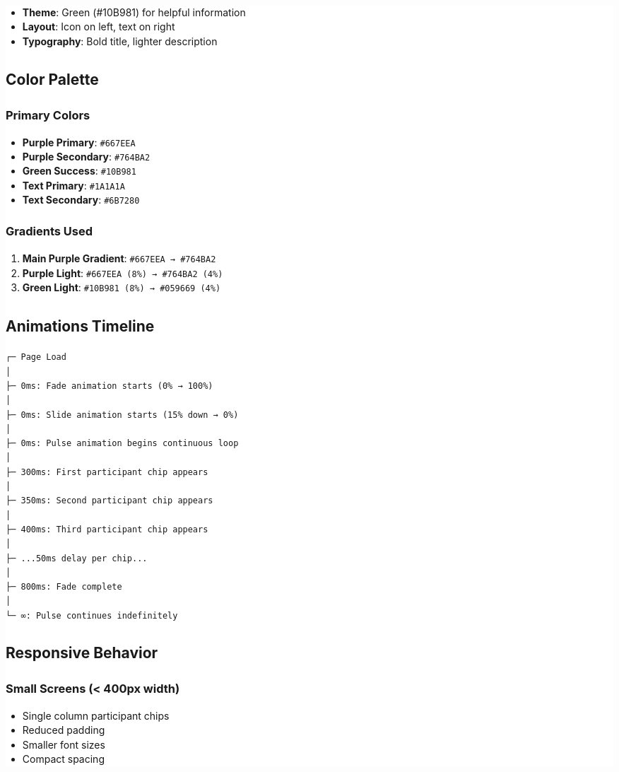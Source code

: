- **Theme**: Green (#10B981) for helpful information
- **Layout**: Icon on left, text on right
- **Typography**: Bold title, lighter description

## Color Palette

### Primary Colors
- **Purple Primary**: `#667EEA`
- **Purple Secondary**: `#764BA2`
- **Green Success**: `#10B981`
- **Text Primary**: `#1A1A1A`
- **Text Secondary**: `#6B7280`

### Gradients Used
1. **Main Purple Gradient**: `#667EEA → #764BA2`
2. **Purple Light**: `#667EEA (8%) → #764BA2 (4%)`
3. **Green Light**: `#10B981 (8%) → #059669 (4%)`

## Animations Timeline

```
┌─ Page Load
│
├─ 0ms: Fade animation starts (0% → 100%)
│
├─ 0ms: Slide animation starts (15% down → 0%)
│
├─ 0ms: Pulse animation begins continuous loop
│
├─ 300ms: First participant chip appears
│
├─ 350ms: Second participant chip appears
│
├─ 400ms: Third participant chip appears
│
├─ ...50ms delay per chip...
│
├─ 800ms: Fade complete
│
└─ ∞: Pulse continues indefinitely
```

## Responsive Behavior

### Small Screens (< 400px width)
- Single column participant chips
- Reduced padding
- Smaller font sizes
- Compact spacing
